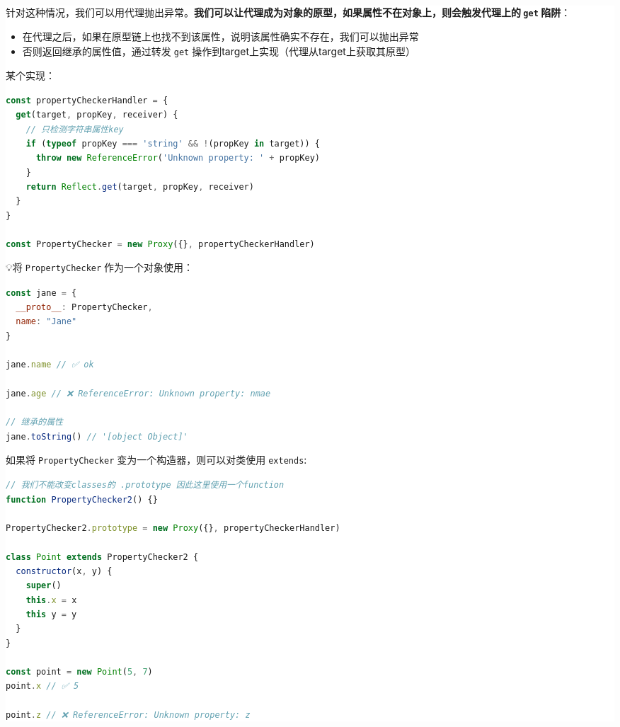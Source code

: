 针对这种情况，我们可以用代理抛出异常。**我们可以让代理成为对象的原型，如果属性不在对象上，则会触发代理上的 `get` 陷阱**：

- 在代理之后，如果在原型链上也找不到该属性，说明该属性确实不存在，我们可以抛出异常
- 否则返回继承的属性值，通过转发 `get` 操作到target上实现（代理从target上获取其原型）

某个实现：

```js
const propertyCheckerHandler = {
  get(target, propKey, receiver) {
    // 只检测字符串属性key
    if (typeof propKey === 'string' && !(propKey in target)) {
      throw new ReferenceError('Unknown property: ' + propKey)
    }
    return Reflect.get(target, propKey, receiver)
  }
}

const PropertyChecker = new Proxy({}, propertyCheckerHandler)
```

💡将 `PropertyChecker` 作为一个对象使用：

```js
const jane = {
  __proto__: PropertyChecker,
  name: "Jane"
}

jane.name // ✅ ok

jane.age // ❌ ReferenceError: Unknown property: nmae

// 继承的属性
jane.toString() // '[object Object]'
```

如果将 `PropertyChecker` 变为一个构造器，则可以对类使用 `extends`:

```js
// 我们不能改变classes的 .prototype 因此这里使用一个function
function PropertyChecker2() {}

PropertyChecker2.prototype = new Proxy({}, propertyCheckerHandler)

class Point extends PropertyChecker2 {
  constructor(x, y) {
    super()
    this.x = x
    this y = y
  }
}

const point = new Point(5, 7)
point.x // ✅ 5 

point.z // ❌ ReferenceError: Unknown property: z
```

